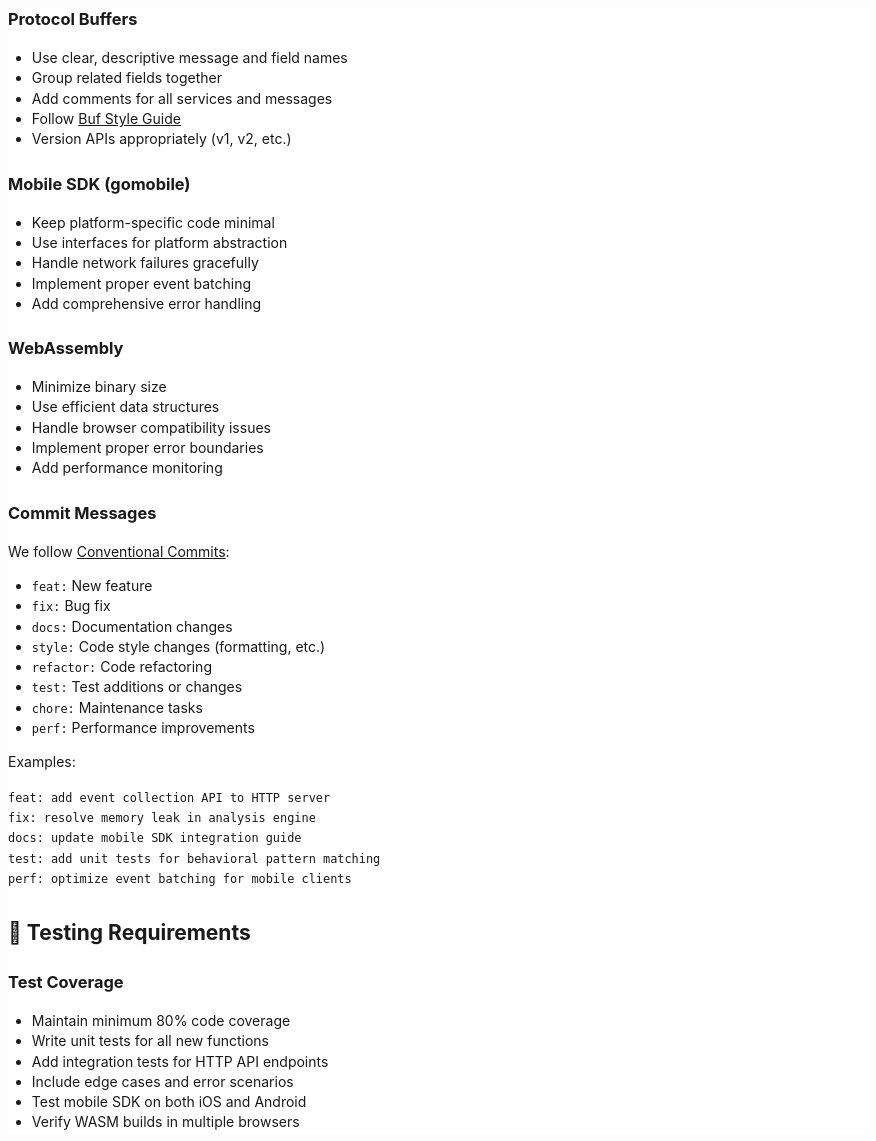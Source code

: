 ### Protocol Buffers

- Use clear, descriptive message and field names
- Group related fields together
- Add comments for all services and messages
- Follow [Buf Style Guide](https://docs.buf.build/best-practices/style-guide)
- Version APIs appropriately (v1, v2, etc.)

### Mobile SDK (gomobile)

- Keep platform-specific code minimal
- Use interfaces for platform abstraction
- Handle network failures gracefully
- Implement proper event batching
- Add comprehensive error handling

### WebAssembly

- Minimize binary size
- Use efficient data structures
- Handle browser compatibility issues
- Implement proper error boundaries
- Add performance monitoring

### Commit Messages

We follow [Conventional Commits](https://www.conventionalcommits.org/):

- `feat:` New feature
- `fix:` Bug fix
- `docs:` Documentation changes
- `style:` Code style changes (formatting, etc.)
- `refactor:` Code refactoring
- `test:` Test additions or changes
- `chore:` Maintenance tasks
- `perf:` Performance improvements

Examples:
```
feat: add event collection API to HTTP server
fix: resolve memory leak in analysis engine
docs: update mobile SDK integration guide
test: add unit tests for behavioral pattern matching
perf: optimize event batching for mobile clients
```

## 🧪 Testing Requirements

### Test Coverage

- Maintain minimum 80% code coverage
- Write unit tests for all new functions
- Add integration tests for HTTP API endpoints
- Include edge cases and error scenarios
- Test mobile SDK on both iOS and Android
- Verify WASM builds in multiple browsers
